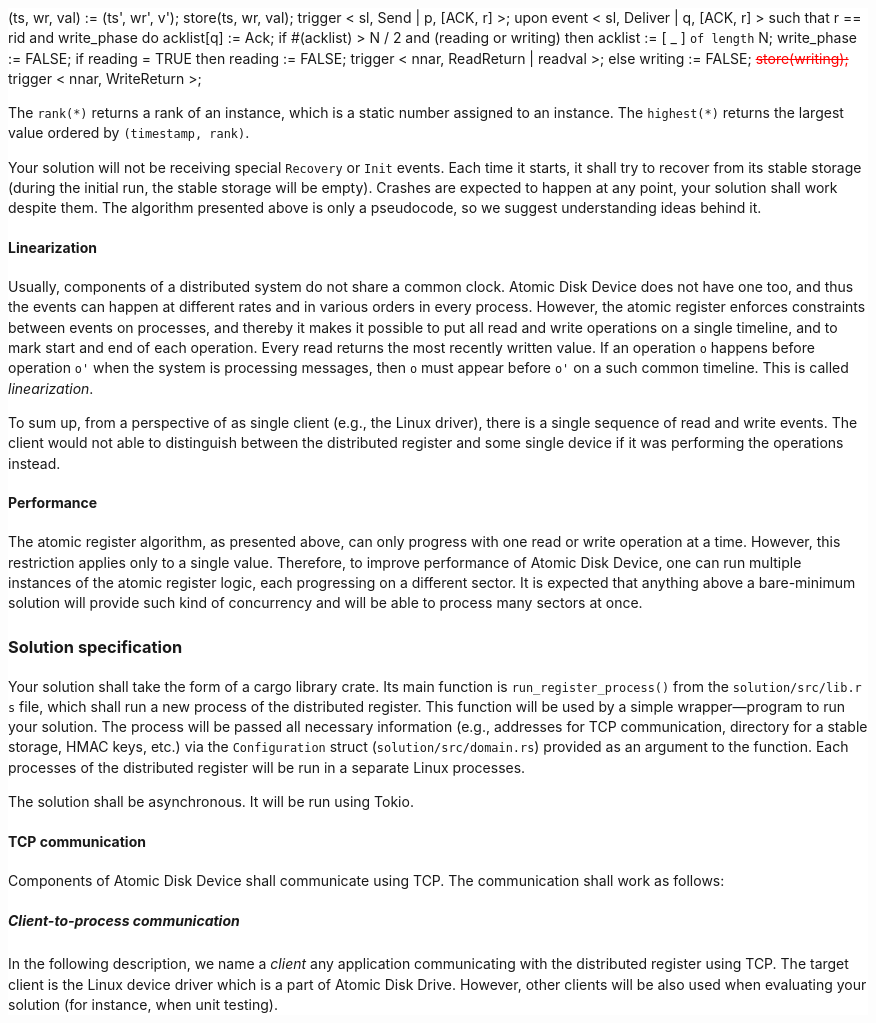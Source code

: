 <span id="cb1-67"><a href="#cb1-67"></a>        (ts, wr, val) := (ts&#39;, wr&#39;, v&#39;);</span>
<span id="cb1-68"><a href="#cb1-68"></a>        store(ts, wr, val);</span>
<span id="cb1-69"><a href="#cb1-69"></a>    trigger &lt; sl, Send | p, [ACK, r] &gt;;</span>
<span id="cb1-70"><a href="#cb1-70"></a></span>
<span id="cb1-71"><a href="#cb1-71"></a>upon event &lt; sl, Deliver | q, [ACK, r] &gt; such that r == rid and write_phase do</span>
<span id="cb1-72"><a href="#cb1-72"></a>    acklist[q] := Ack;</span>
<span id="cb1-73"><a href="#cb1-73"></a>    if #(acklist) &gt; N / 2 and (reading or writing) then</span>
<span id="cb1-74"><a href="#cb1-74"></a>        acklist := [ _ ] `of length` N;</span>
<span id="cb1-75"><a href="#cb1-75"></a>        write_phase := FALSE;</span>
<span id="cb1-76"><a href="#cb1-76"></a>        if reading = TRUE then</span>
<span id="cb1-77"><a href="#cb1-77"></a>            reading := FALSE;</span>
<span id="cb1-78"><a href="#cb1-78"></a>            trigger &lt; nnar, ReadReturn | readval &gt;;</span>
<span id="cb1-79"><a href="#cb1-79"></a>        else</span>
<span id="cb1-80"><a href="#cb1-80"></a>            writing := FALSE;</span>
<span id="cb1-81"><a href="#cb1-81"></a>            <font color="red"><s>store(writing);</s></font></span>
<span id="cb1-82"><a href="#cb1-82"></a>            trigger &lt; nnar, WriteReturn &gt;;</span></code></pre></div>
<p>The <code>rank(*)</code> returns a rank of an instance, which is a static number assigned to an instance. The <code>highest(*)</code> returns the largest value ordered by <code>(timestamp, rank)</code>.</p>
<p>Your solution will not be receiving special <code>Recovery</code> or <code>Init</code> events. Each time it starts, it shall try to recover from its stable storage (during the initial run, the stable storage will be empty). Crashes are expected to happen at any point, your solution shall work despite them. The algorithm presented above is only a pseudocode, so we suggest understanding ideas behind it.</p>
<h4 id="linearization">Linearization</h4>
<p>Usually, components of a distributed system do not share a common clock. Atomic Disk Device does not have one too, and thus the events can happen at different rates and in various orders in every process. However, the atomic register enforces constraints between events on processes, and thereby it makes it possible to put all read and write operations on a single timeline, and to mark start and end of each operation. Every read returns the most recently written value. If an operation <code>o</code> happens before operation <code>o&#39;</code> when the system is processing messages, then <code>o</code> must appear before <code>o&#39;</code> on a such common timeline. This is called <em>linearization</em>.</p>
<p>To sum up, from a perspective of as single client (e.g., the Linux driver), there is a single sequence of read and write events. The client would not able to distinguish between the distributed register and some single device if it was performing the operations instead.</p>
<h4 id="performance">Performance</h4>
<p>The atomic register algorithm, as presented above, can only progress with one read or write operation at a time. However, this restriction applies only to a single value. Therefore, to improve performance of Atomic Disk Device, one can run multiple instances of the atomic register logic, each progressing on a different sector. It is expected that anything above a bare-minimum solution will provide such kind of concurrency and will be able to process many sectors at once.</p>
<h3 id="solution-specification">Solution specification</h3>
<p>Your solution shall take the form of a cargo library crate. Its main function is <code>run_register_process()</code> from the <code>solution/src/lib.rs</code> file, which shall run a new process of the distributed register. This function will be used by a simple wrapper—program to run your solution. The process will be passed all necessary information (e.g., addresses for TCP communication, directory for a stable storage, HMAC keys, etc.) via the <code>Configuration</code> struct (<code>solution/src/domain.rs</code>) provided as an argument to the function. Each processes of the distributed register will be run in a separate Linux processes.</p>
<p>The solution shall be asynchronous. It will be run using Tokio.</p>
<h4 id="tcp-communication">TCP communication</h4>
<p>Components of Atomic Disk Device shall communicate using TCP. The communication shall work as follows:</p>
<h5 id="client-to-process-communication">Client-to-process communication</h5>
<p>In the following description, we name a <em>client</em> any application communicating with the distributed register using TCP. The target client is the Linux device driver which is a part of Atomic Disk Drive. However, other clients will be also used when evaluating your solution (for instance, when unit testing).</p>